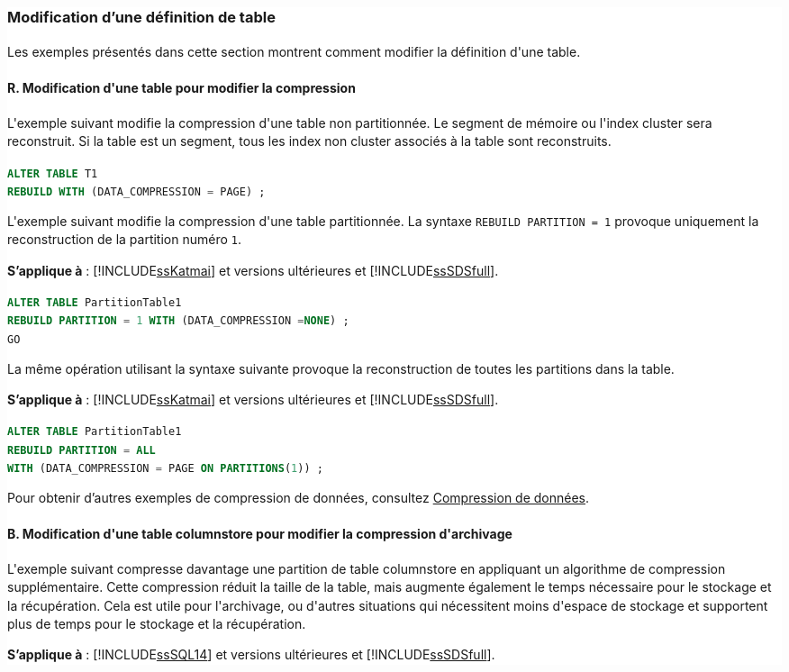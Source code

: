 ### <a name="altering-a-table-definition"></a><a name="alter_table"></a> Modification d’une définition de table

Les exemples présentés dans cette section montrent comment modifier la définition d'une table.

#### <a name="a-modifying-a-table-to-change-the-compression"></a>R. Modification d'une table pour modifier la compression

L'exemple suivant modifie la compression d'une table non partitionnée. Le segment de mémoire ou l'index cluster sera reconstruit. Si la table est un segment, tous les index non cluster associés à la table sont reconstruits.

```sql
ALTER TABLE T1
REBUILD WITH (DATA_COMPRESSION = PAGE) ;
```

L'exemple suivant modifie la compression d'une table partitionnée. La syntaxe `REBUILD PARTITION = 1` provoque uniquement la reconstruction de la partition numéro `1`.

**S’applique à** : [!INCLUDE[ssKatmai](../../includes/sskatmai-md.md)] et versions ultérieures et [!INCLUDE[ssSDSfull](../../includes/sssdsfull-md.md)].

```sql
ALTER TABLE PartitionTable1
REBUILD PARTITION = 1 WITH (DATA_COMPRESSION =NONE) ;
GO
```

La même opération utilisant la syntaxe suivante provoque la reconstruction de toutes les partitions dans la table.

**S’applique à** : [!INCLUDE[ssKatmai](../../includes/sskatmai-md.md)] et versions ultérieures et [!INCLUDE[ssSDSfull](../../includes/sssdsfull-md.md)].

```sql
ALTER TABLE PartitionTable1
REBUILD PARTITION = ALL
WITH (DATA_COMPRESSION = PAGE ON PARTITIONS(1)) ;
```

Pour obtenir d’autres exemples de compression de données, consultez [Compression de données](../../relational-databases/data-compression/data-compression.md).

#### <a name="b-modifying-a-columnstore-table-to-change-archival-compression"></a>B. Modification d'une table columnstore pour modifier la compression d'archivage

L'exemple suivant compresse davantage une partition de table columnstore en appliquant un algorithme de compression supplémentaire. Cette compression réduit la taille de la table, mais augmente également le temps nécessaire pour le stockage et la récupération. Cela est utile pour l'archivage, ou d'autres situations qui nécessitent moins d'espace de stockage et supportent plus de temps pour le stockage et la récupération.

**S’applique à** : [!INCLUDE[ssSQL14](../../includes/sssql14-md.md)] et versions ultérieures et [!INCLUDE[ssSDSfull](../../includes/sssdsfull-md.md)].

